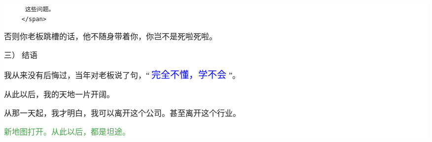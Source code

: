           这些问题。
         </span>
</p>
<p style="line-height:150%;">
<span style="font-size:16px;line-height:150%;font-family:楷体_GB2312;">
</span>
</p>
<p style="line-height:150%;">
<span style="font-size:16px;line-height:150%;font-family:楷体_GB2312;">
          否则你老板跳槽的话，他不随身带着你，你岂不是死啦死啦。
         </span>
</p>
<p style="line-height:150%;">
<span style="font-size:16px;line-height:150%;font-family:楷体_GB2312;">
</span>
</p>
<p style="line-height:150%;">
<span style="font-size:16px;line-height:150%;font-family:楷体_GB2312;">
</span>
</p>
<p style="line-height:150%;">
<span style="font-size:16px;line-height:150%;font-family:楷体_GB2312;">
</span>
</p>
<p style="line-height:150%;">
<span style="font-size:16px;line-height:150%;font-family:楷体_GB2312;">
          三）
         </span>
<span style="font-size:16px;line-height:150%;font-family:楷体_GB2312;">
          结语
         </span>
</p>
<p style="line-height:150%;">
<span style="font-size:16px;line-height:150%;font-family:楷体_GB2312;">
</span>
</p>
<p style="line-height:150%;">
<span style="font-size:16px;line-height:150%;font-family:楷体_GB2312;">
          我从来没有后悔过，当年对老板说了句，“
         </span>
<span style="font-size:19px;line-height:150%;font-family:楷体_GB2312;color:blue;">
          完全不懂，学不会
         </span>
<span style="font-size:16px;line-height:150%;font-family:楷体_GB2312;">
          ”。
         </span>
</p>
<p style="line-height:150%;">
<span style="font-size:16px;line-height:150%;font-family:楷体_GB2312;">
          从此以后，我的天地一片开阔。
         </span>
</p>
<p style="line-height:150%;">
<span style="font-size:16px;line-height:150%;font-family:楷体_GB2312;">
          从那一天起，我才明白，我可以离开这个公司。甚至离开这个行业。
         </span>
</p>
<p style="line-height:150%;">
<span style="font-size: 16px;line-height: 150%;font-family: 楷体_GB2312;color: rgb(61, 167, 66);">
          新地图打开。从此以后，都是坦途。
         </span>
</p>
<p style="line-height:150%;">
<span style="font-family: 楷体_GB2312;font-size: 16px;">